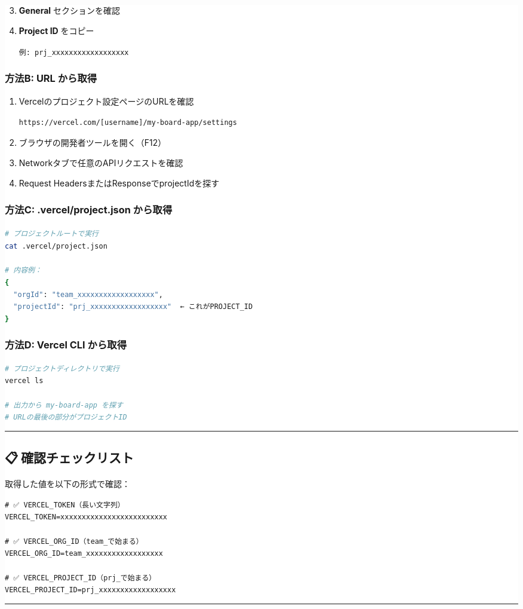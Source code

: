 3. **General** セクションを確認

4. **Project ID** をコピー
   ```
   例: prj_xxxxxxxxxxxxxxxxxx
   ```

### 方法B: URL から取得

1. Vercelのプロジェクト設定ページのURLを確認

   ```
   https://vercel.com/[username]/my-board-app/settings
   ```

2. ブラウザの開発者ツールを開く（F12）

3. Networkタブで任意のAPIリクエストを確認

4. Request HeadersまたはResponseでprojectIdを探す

### 方法C: .vercel/project.json から取得

```bash
# プロジェクトルートで実行
cat .vercel/project.json

# 内容例：
{
  "orgId": "team_xxxxxxxxxxxxxxxxxx",
  "projectId": "prj_xxxxxxxxxxxxxxxxxx"  ← これがPROJECT_ID
}
```

### 方法D: Vercel CLI から取得

```bash
# プロジェクトディレクトリで実行
vercel ls

# 出力から my-board-app を探す
# URLの最後の部分がプロジェクトID
```

---

## 📋 確認チェックリスト

取得した値を以下の形式で確認：

```env
# ✅ VERCEL_TOKEN（長い文字列）
VERCEL_TOKEN=xxxxxxxxxxxxxxxxxxxxxxxxx

# ✅ VERCEL_ORG_ID（team_で始まる）
VERCEL_ORG_ID=team_xxxxxxxxxxxxxxxxxx

# ✅ VERCEL_PROJECT_ID（prj_で始まる）
VERCEL_PROJECT_ID=prj_xxxxxxxxxxxxxxxxxx
```

---